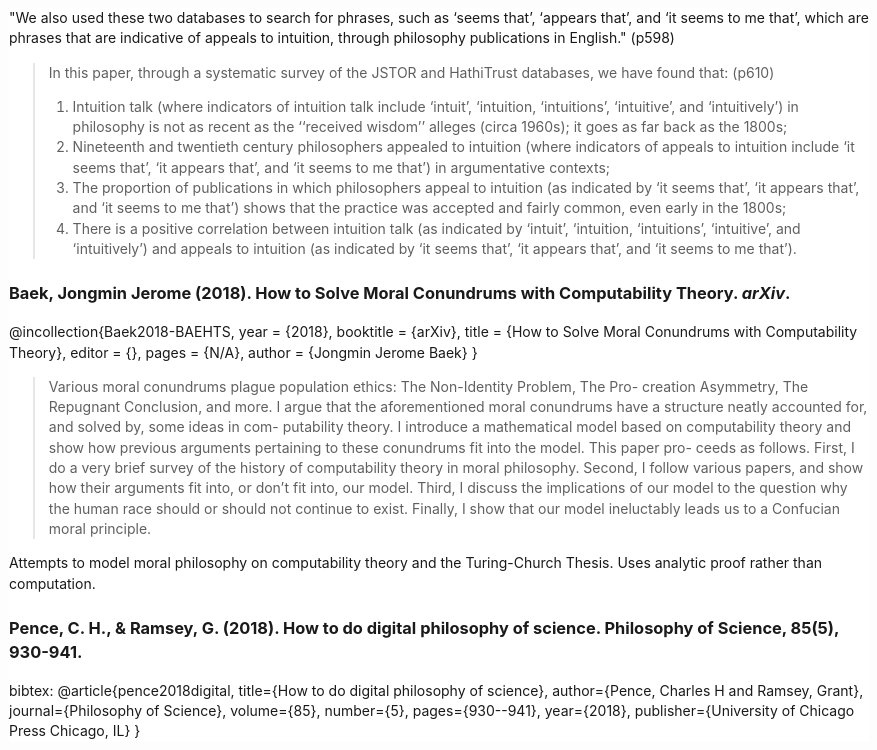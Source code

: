 "We also used these two databases to search for phrases, such as ‘seems that’, ‘appears that’, and ‘it seems to me that’, which are phrases that are indicative of appeals to intuition, through philosophy publications in English." (p598)

> In this paper, through a systematic survey of the JSTOR and HathiTrust databases, we have found that: (p610)
>
> 1. Intuition talk (where indicators of intuition talk include ‘intuit’, ‘intuition, ‘intuitions’, ‘intuitive’, and ‘intuitively’) in philosophy is not as recent as the ‘‘received wisdom’’ alleges (circa 1960s); it goes as far back as the 1800s;
> 2. Nineteenth and twentieth century philosophers appealed to intuition (where indicators of appeals to intuition include ‘it seems that’, ‘it appears that’, and ‘it seems to me that’) in argumentative contexts;
> 3. The proportion of publications in which philosophers appeal to intuition (as indicated by ‘it seems that’, ‘it appears that’, and ‘it seems to me that’) shows that the practice was accepted and fairly common, even early in the 1800s;
> 4. There is a positive correlation between intuition talk (as indicated by ‘intuit’, ‘intuition, ‘intuitions’, ‘intuitive’, and ‘intuitively’) and appeals to intuition (as indicated by ‘it seems that’, ‘it appears that’, and ‘it seems to me that’).


### Baek, Jongmin Jerome (2018). How to Solve Moral Conundrums with Computability Theory. _arXiv_.

@incollection{Baek2018-BAEHTS,
  year = {2018},
  booktitle = {arXiv},
  title = {How to Solve Moral Conundrums with Computability Theory},
  editor = {},
  pages = {N/A},
  author = {Jongmin Jerome Baek}
}
  
> Various moral conundrums plague population ethics: The Non-Identity Problem, The Pro- creation Asymmetry, The Repugnant Conclusion, and more. I argue that the aforementioned moral conundrums have a structure neatly accounted for, and solved by, some ideas in com- putability theory. I introduce a mathematical model based on computability theory and show how previous arguments pertaining to these conundrums fit into the model. This paper pro- ceeds as follows. First, I do a very brief survey of the history of computability theory in moral philosophy. Second, I follow various papers, and show how their arguments fit into, or don’t fit into, our model. Third, I discuss the implications of our model to the question why the human race should or should not continue to exist. Finally, I show that our model ineluctably leads us to a Confucian moral principle.

Attempts to model moral philosophy on computability theory and the Turing-Church Thesis.  Uses analytic proof rather than computation.



### Pence, C. H., & Ramsey, G. (2018). How to do digital philosophy of science. Philosophy of Science, 85(5), 930-941.

bibtex: @article{pence2018digital,
  title={How to do digital philosophy of science},
  author={Pence, Charles H and Ramsey, Grant},
  journal={Philosophy of Science},
  volume={85},
  number={5},
  pages={930--941},
  year={2018},
  publisher={University of Chicago Press Chicago, IL}
}
